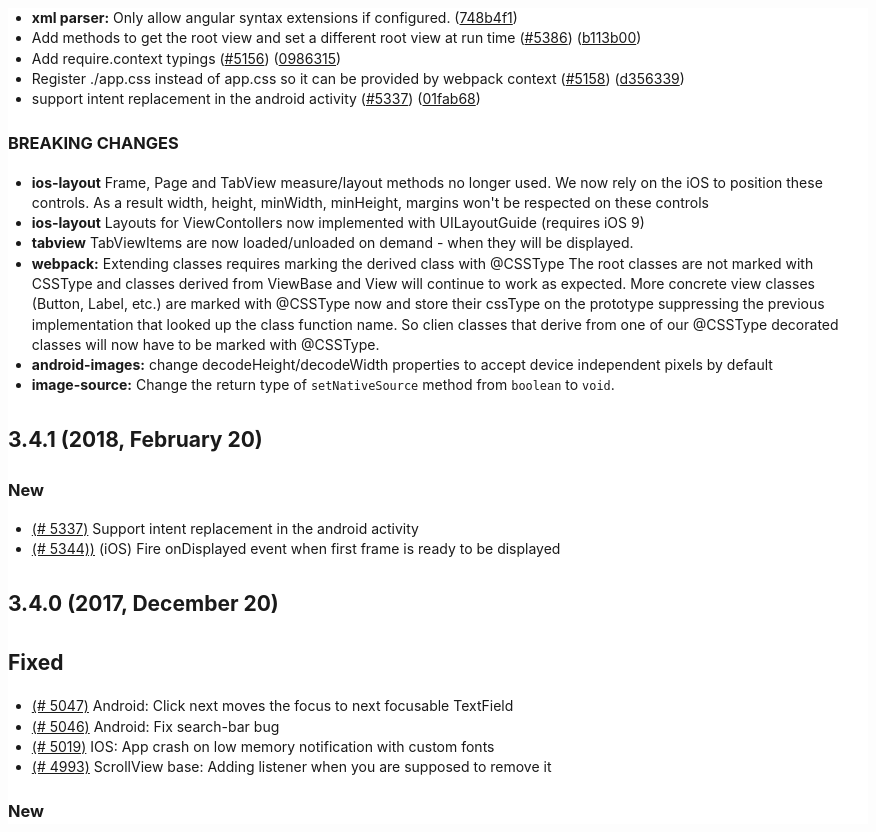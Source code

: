 * **xml parser:** Only allow angular syntax extensions if configured. ([748b4f1](https://github.com/NativeScript/NativeScript/commit/748b4f1))
* Add methods to get the root view and set a different root view at run time ([#5386](https://github.com/NativeScript/NativeScript/issues/5386)) ([b113b00](https://github.com/NativeScript/NativeScript/commit/b113b00))
* Add require.context typings ([#5156](https://github.com/NativeScript/NativeScript/issues/5156)) ([0986315](https://github.com/NativeScript/NativeScript/commit/0986315))
* Register ./app.css instead of app.css so it can be provided by webpack context ([#5158](https://github.com/NativeScript/NativeScript/issues/5158)) ([d356339](https://github.com/NativeScript/NativeScript/commit/d356339))
* support intent replacement in the android activity ([#5337](https://github.com/NativeScript/NativeScript/issues/5337)) ([01fab68](https://github.com/NativeScript/NativeScript/commit/01fab68))

<h3 id="breaking-changes-4.0.0">BREAKING CHANGES</h3>

* **ios-layout** Frame, Page and TabView measure/layout methods no longer used. We now rely on the iOS to position these controls. As a result width, height, minWidth, minHeight, margins won't be respected on these controls
* **ios-layout** Layouts for ViewContollers now implemented with UILayoutGuide (requires iOS 9)
* **tabview** TabViewItems are now loaded/unloaded on demand - when they will be displayed.
* **webpack:** Extending classes requires marking the derived class with @CSSType
The root classes are not marked with CSSType and classes derived from ViewBase and View
will continue to work as expected. More concrete view classes (Button, Label, etc.) are
marked with @CSSType now and store their cssType on the prototype suppressing the previous
implementation that looked up the class function name. So clien classes that derive from one of
our @CSSType decorated classes will now have to be marked with @CSSType.
* **android-images:** change decodeHeight/decodeWidth properties to accept device independent pixels by default
* **image-source:** Change the return type of `setNativeSource` method from `boolean` to `void`.

## 3.4.1 (2018, February 20)

<h3 id="new-3.4.1">New</h3>

* [(# 5337)](https://github.com/NativeScript/NativeScript/pull/5337) Support intent replacement in the android activity
* [(# 5344))](https://github.com/NativeScript/NativeScript/pull/5344) (iOS) Fire onDisplayed event when first frame is ready to be displayed

## 3.4.0 (2017, December 20)

## Fixed

* [(# 5047)](https://github.com/NativeScript/NativeScript/pull/5047) Android: Click next moves the focus to next focusable TextField
* [(# 5046)](https://github.com/NativeScript/NativeScript/pull/5046) Android: Fix search-bar bug
* [(# 5019)](https://github.com/NativeScript/NativeScript/issues/5019) IOS: App crash on low memory notification with custom fonts
* [(# 4993)](https://github.com/NativeScript/NativeScript/issues/4993) ScrollView base: Adding listener when you are supposed to remove it

<h3 id="new-3.4.0">New</h3>
